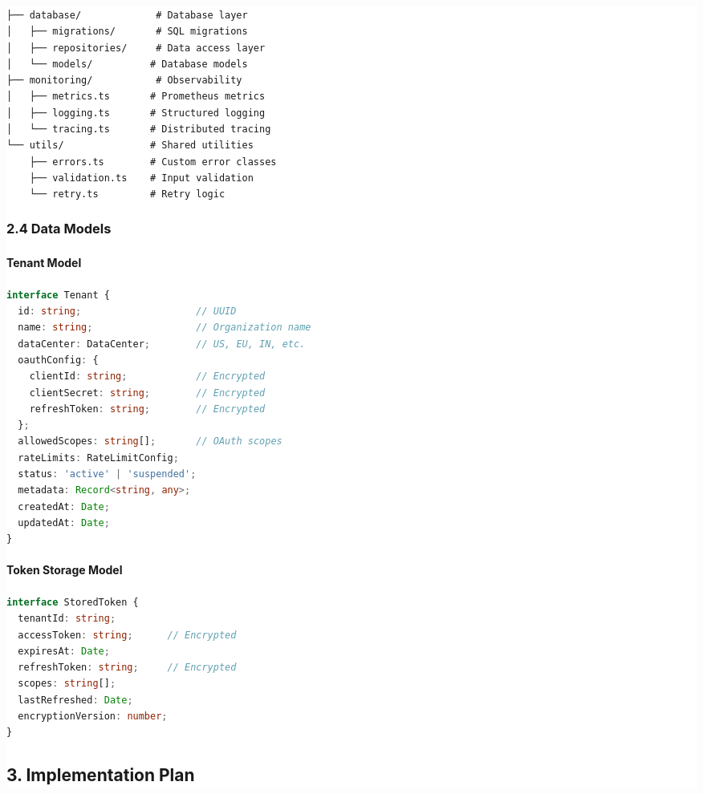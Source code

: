 ```
├── database/             # Database layer
│   ├── migrations/       # SQL migrations
│   ├── repositories/     # Data access layer
│   └── models/          # Database models
├── monitoring/           # Observability
│   ├── metrics.ts       # Prometheus metrics
│   ├── logging.ts       # Structured logging
│   └── tracing.ts       # Distributed tracing
└── utils/               # Shared utilities
    ├── errors.ts        # Custom error classes
    ├── validation.ts    # Input validation
    └── retry.ts         # Retry logic
```

### 2.4 Data Models

#### Tenant Model
```typescript
interface Tenant {
  id: string;                    // UUID
  name: string;                  // Organization name
  dataCenter: DataCenter;        // US, EU, IN, etc.
  oauthConfig: {
    clientId: string;            // Encrypted
    clientSecret: string;        // Encrypted
    refreshToken: string;        // Encrypted
  };
  allowedScopes: string[];       // OAuth scopes
  rateLimits: RateLimitConfig;
  status: 'active' | 'suspended';
  metadata: Record<string, any>;
  createdAt: Date;
  updatedAt: Date;
}
```

#### Token Storage Model
```typescript
interface StoredToken {
  tenantId: string;
  accessToken: string;      // Encrypted
  expiresAt: Date;
  refreshToken: string;     // Encrypted
  scopes: string[];
  lastRefreshed: Date;
  encryptionVersion: number;
}
```

## 3. Implementation Plan
